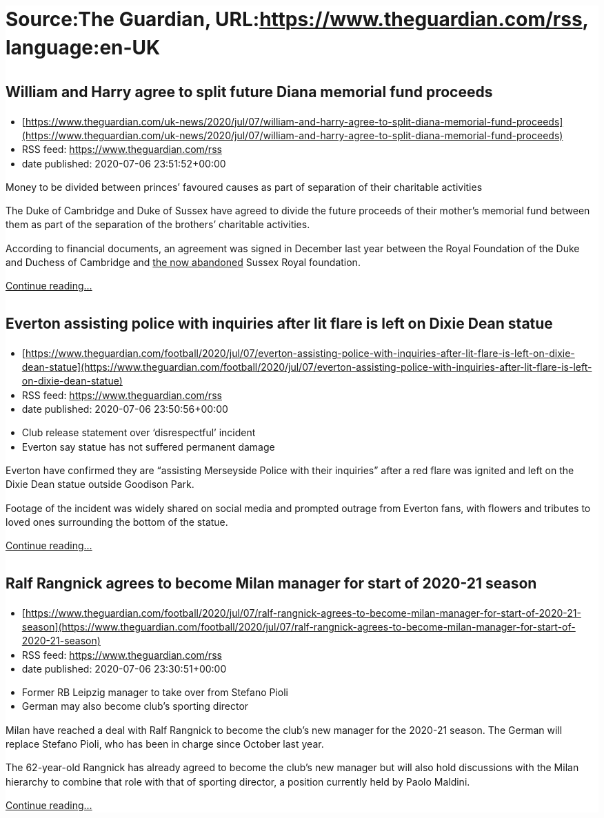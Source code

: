# Source:The Guardian, URL:https://www.theguardian.com/rss, language:en-UK

## William and Harry agree to split future Diana memorial fund proceeds
 - [https://www.theguardian.com/uk-news/2020/jul/07/william-and-harry-agree-to-split-diana-memorial-fund-proceeds](https://www.theguardian.com/uk-news/2020/jul/07/william-and-harry-agree-to-split-diana-memorial-fund-proceeds)
 - RSS feed: https://www.theguardian.com/rss
 - date published: 2020-07-06 23:51:52+00:00

<p>Money to be divided between princes’ favoured causes as part of separation of their charitable activities</p><p>The Duke of Cambridge and Duke of Sussex have agreed to divide the future proceeds of their mother’s memorial fund between them as part of the separation of the brothers’ charitable activities.</p><p>According to financial documents, an agreement was signed in December last year between the Royal Foundation of the Duke and Duchess of Cambridge and <a href="https://www.theguardian.com/uk-news/2020/feb/21/duke-and-duchess-of-sussex-to-ditch-word-royal-from-branding">the now abandoned</a> Sussex Royal foundation.</p> <a href="https://www.theguardian.com/uk-news/2020/jul/07/william-and-harry-agree-to-split-diana-memorial-fund-proceeds">Continue reading...</a>

## Everton assisting police with inquiries after lit flare is left on Dixie Dean statue
 - [https://www.theguardian.com/football/2020/jul/07/everton-assisting-police-with-inquiries-after-lit-flare-is-left-on-dixie-dean-statue](https://www.theguardian.com/football/2020/jul/07/everton-assisting-police-with-inquiries-after-lit-flare-is-left-on-dixie-dean-statue)
 - RSS feed: https://www.theguardian.com/rss
 - date published: 2020-07-06 23:50:56+00:00

<ul><li>Club release statement over ‘disrespectful’ incident</li><li>Everton say statue has not suffered permanent damage</li></ul><p>Everton have confirmed they are “assisting Merseyside Police with their inquiries” after a red flare was ignited and left on the Dixie Dean statue outside Goodison Park.</p><p>Footage of the incident was widely shared on social media and prompted outrage from Everton fans, with flowers and tributes to loved ones surrounding the bottom of the statue.</p> <a href="https://www.theguardian.com/football/2020/jul/07/everton-assisting-police-with-inquiries-after-lit-flare-is-left-on-dixie-dean-statue">Continue reading...</a>

## Ralf Rangnick agrees to become Milan manager for start of 2020-21 season
 - [https://www.theguardian.com/football/2020/jul/07/ralf-rangnick-agrees-to-become-milan-manager-for-start-of-2020-21-season](https://www.theguardian.com/football/2020/jul/07/ralf-rangnick-agrees-to-become-milan-manager-for-start-of-2020-21-season)
 - RSS feed: https://www.theguardian.com/rss
 - date published: 2020-07-06 23:30:51+00:00

<ul><li>Former RB Leipzig manager to take over from Stefano Pioli</li><li>German may also become club’s sporting director</li></ul><p>Milan have reached a deal with Ralf Rangnick to become the club’s new manager for the 2020-21 season. The German will replace Stefano Pioli, who has been in charge since October last year.</p><p>The 62-year-old Rangnick has already agreed to become the club’s new manager but will also hold discussions with the Milan hierarchy to combine that role with that of sporting director, a position currently held by Paolo Maldini.</p> <a href="https://www.theguardian.com/football/2020/jul/07/ralf-rangnick-agrees-to-become-milan-manager-for-start-of-2020-21-season">Continue reading...</a>
